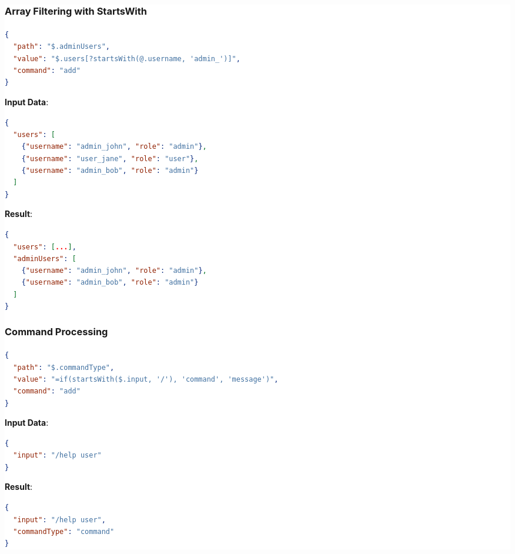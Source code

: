 ### Array Filtering with StartsWith
```json
{
  "path": "$.adminUsers",
  "value": "$.users[?startsWith(@.username, 'admin_')]",
  "command": "add"
}
```

**Input Data**:
```json
{
  "users": [
    {"username": "admin_john", "role": "admin"},
    {"username": "user_jane", "role": "user"},
    {"username": "admin_bob", "role": "admin"}
  ]
}
```

**Result**:
```json
{
  "users": [...],
  "adminUsers": [
    {"username": "admin_john", "role": "admin"},
    {"username": "admin_bob", "role": "admin"}
  ]
}
```

### Command Processing
```json
{
  "path": "$.commandType",
  "value": "=if(startsWith($.input, '/'), 'command', 'message')",
  "command": "add"
}
```

**Input Data**:
```json
{
  "input": "/help user"
}
```

**Result**:
```json
{
  "input": "/help user",
  "commandType": "command"
}
```
